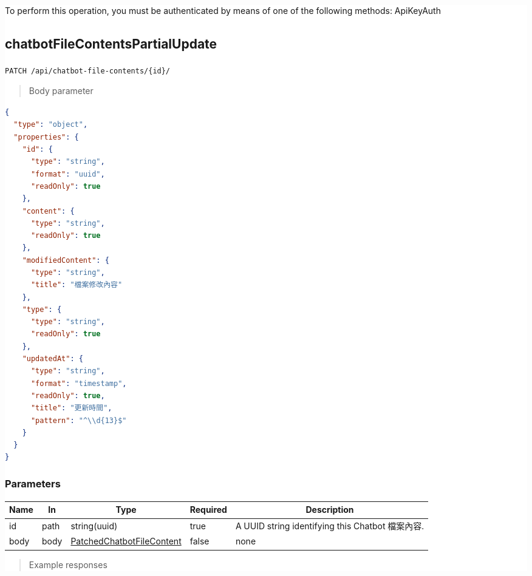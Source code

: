 <aside class="warning">
To perform this operation, you must be authenticated by means of one of the following methods:
ApiKeyAuth
</aside>

## chatbotFileContentsPartialUpdate

<a id="opIdchatbotFileContentsPartialUpdate"></a>

`PATCH /api/chatbot-file-contents/{id}/`

> Body parameter

```json
{
  "type": "object",
  "properties": {
    "id": {
      "type": "string",
      "format": "uuid",
      "readOnly": true
    },
    "content": {
      "type": "string",
      "readOnly": true
    },
    "modifiedContent": {
      "type": "string",
      "title": "檔案修改內容"
    },
    "type": {
      "type": "string",
      "readOnly": true
    },
    "updatedAt": {
      "type": "string",
      "format": "timestamp",
      "readOnly": true,
      "title": "更新時間",
      "pattern": "^\\d{13}$"
    }
  }
}
```

<h3 id="chatbotfilecontentspartialupdate-parameters">Parameters</h3>

|Name|In|Type|Required|Description|
|---|---|---|---|---|
|id|path|string(uuid)|true|A UUID string identifying this Chatbot 檔案內容.|
|body|body|[PatchedChatbotFileContent](#schemapatchedchatbotfilecontent)|false|none|

> Example responses

